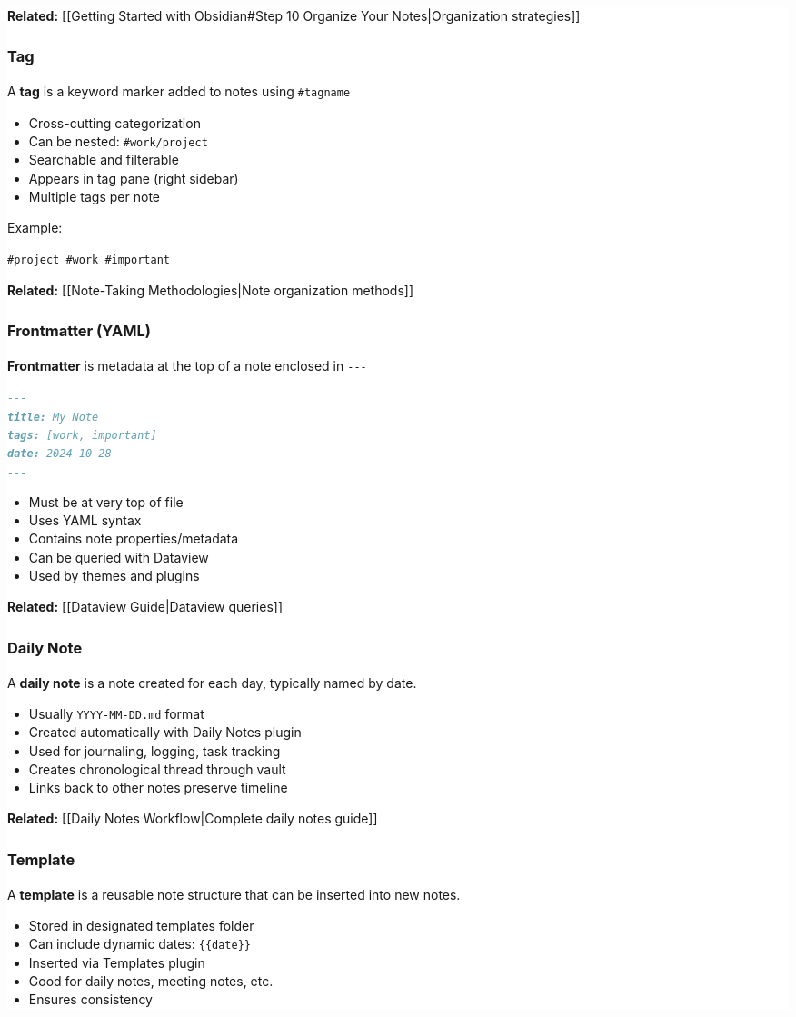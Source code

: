 **Related:** [[Getting Started with Obsidian#Step 10 Organize Your Notes|Organization strategies]]

### Tag
A **tag** is a keyword marker added to notes using `#tagname`

- Cross-cutting categorization
- Can be nested: `#work/project`
- Searchable and filterable
- Appears in tag pane (right sidebar)
- Multiple tags per note

Example:
```markdown
#project #work #important
```

**Related:** [[Note-Taking Methodologies|Note organization methods]]

### Frontmatter (YAML)
**Frontmatter** is metadata at the top of a note enclosed in `---`

```markdown
---
title: My Note
tags: [work, important]
date: 2024-10-28
---
```

- Must be at very top of file
- Uses YAML syntax
- Contains note properties/metadata
- Can be queried with Dataview
- Used by themes and plugins

**Related:** [[Dataview Guide|Dataview queries]]

### Daily Note
A **daily note** is a note created for each day, typically named by date.

- Usually `YYYY-MM-DD.md` format
- Created automatically with Daily Notes plugin
- Used for journaling, logging, task tracking
- Creates chronological thread through vault
- Links back to other notes preserve timeline

**Related:** [[Daily Notes Workflow|Complete daily notes guide]]

### Template
A **template** is a reusable note structure that can be inserted into new notes.

- Stored in designated templates folder
- Can include dynamic dates: `{{date}}`
- Inserted via Templates plugin
- Good for daily notes, meeting notes, etc.
- Ensures consistency
